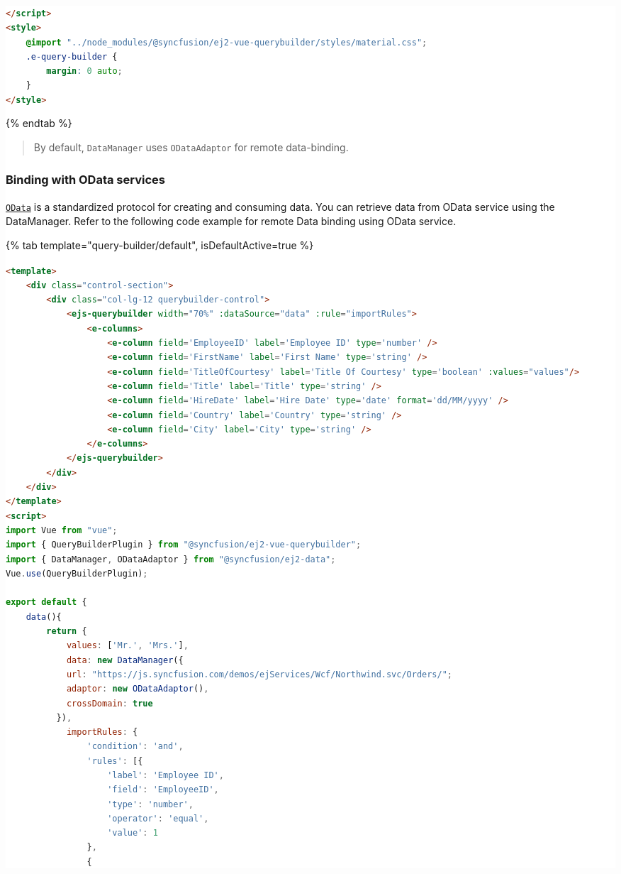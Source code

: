 ```html
</script>
<style>
    @import "../node_modules/@syncfusion/ej2-vue-querybuilder/styles/material.css";
    .e-query-builder {
        margin: 0 auto;
    }
</style>
```

{% endtab %}

> By default, `DataManager` uses `ODataAdaptor` for remote data-binding.

### Binding with OData services

[`OData`](https://www.odata.org/documentation/odata-version-3-0/) is a standardized protocol for creating and consuming data. You can retrieve data from OData service using the DataManager. Refer to the following code example for remote Data binding using OData service.

{% tab template="query-builder/default", isDefaultActive=true %}

```html
<template>
    <div class="control-section">
        <div class="col-lg-12 querybuilder-control">
            <ejs-querybuilder width="70%" :dataSource="data" :rule="importRules">
                <e-columns>
                    <e-column field='EmployeeID' label='Employee ID' type='number' />
                    <e-column field='FirstName' label='First Name' type='string' />
                    <e-column field='TitleOfCourtesy' label='Title Of Courtesy' type='boolean' :values="values"/>
                    <e-column field='Title' label='Title' type='string' />
                    <e-column field='HireDate' label='Hire Date' type='date' format='dd/MM/yyyy' />
                    <e-column field='Country' label='Country' type='string' />
                    <e-column field='City' label='City' type='string' />
                </e-columns>
            </ejs-querybuilder>
        </div>
    </div>
</template>
<script>
import Vue from "vue";
import { QueryBuilderPlugin } from "@syncfusion/ej2-vue-querybuilder";
import { DataManager, ODataAdaptor } from "@syncfusion/ej2-data";
Vue.use(QueryBuilderPlugin);

export default {
    data(){
        return {
            values: ['Mr.', 'Mrs.'],
            data: new DataManager({
            url: "https://js.syncfusion.com/demos/ejServices/Wcf/Northwind.svc/Orders/";
            adaptor: new ODataAdaptor(),
            crossDomain: true
          }),
            importRules: {
                'condition': 'and',
                'rules': [{
                    'label': 'Employee ID',
                    'field': 'EmployeeID',
                    'type': 'number',
                    'operator': 'equal',
                    'value': 1
                },
                {
```